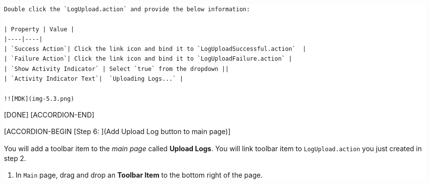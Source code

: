     Double click the `LogUpload.action` and provide the below information:

    | Property | Value |
    |----|----|
    | `Success Action`| Click the link icon and bind it to `LogUploadSuccessful.action`  |
    | `Failure Action`| Click the link icon and bind it to `LogUploadFailure.action` |
    | `Show Activity Indicator` | Select `true` from the dropdown ||
    | `Activity Indicator Text`|  `Uploading Logs...` |

    !![MDK](img-5.3.png)

[DONE]
[ACCORDION-END]

[ACCORDION-BEGIN [Step 6: ](Add Upload Log button to main page)]

You will add a toolbar item to the _main page_ called **Upload Logs**. You will link toolbar item to `LogUpload.action` you just created in step 2.

1. In `Main` page, drag and drop an **Toolbar Item** to the bottom right of the page.
